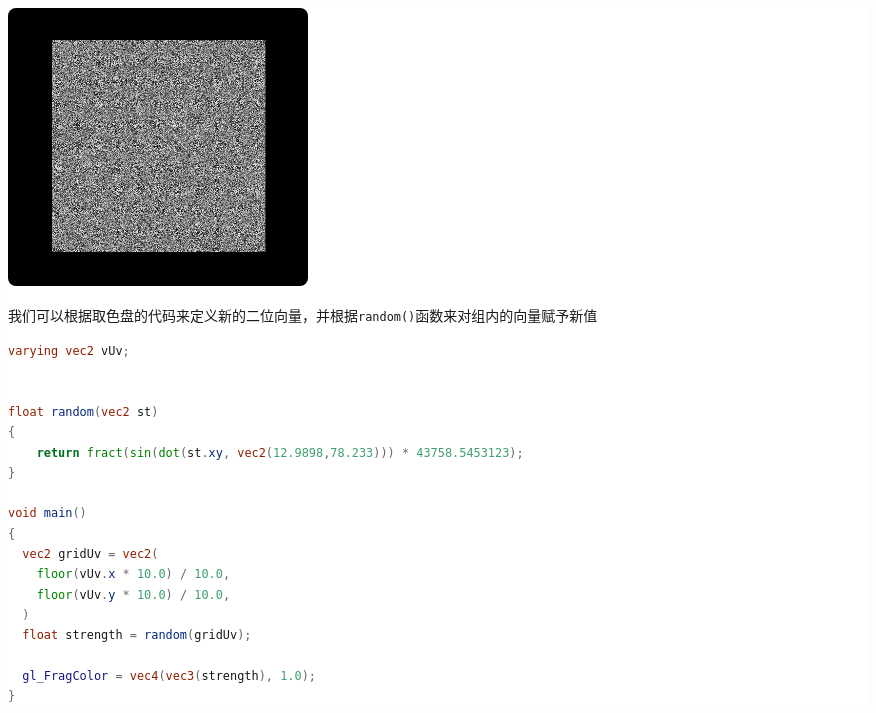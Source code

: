   <img src=".\images\image-20221202144935143.png" style="margin:0 auto;border-radius:8px;width:300px">
</p>

我们可以根据取色盘的代码来定义新的二位向量，并根据`random()`函数来对组内的向量赋予新值

```glsl
varying vec2 vUv;


float random(vec2 st)
{
    return fract(sin(dot(st.xy, vec2(12.9898,78.233))) * 43758.5453123);
}

void main()
{
  vec2 gridUv = vec2(
    floor(vUv.x * 10.0) / 10.0,
    floor(vUv.y * 10.0) / 10.0,
  )
  float strength = random(gridUv);

  gl_FragColor = vec4(vec3(strength), 1.0);
}
```
